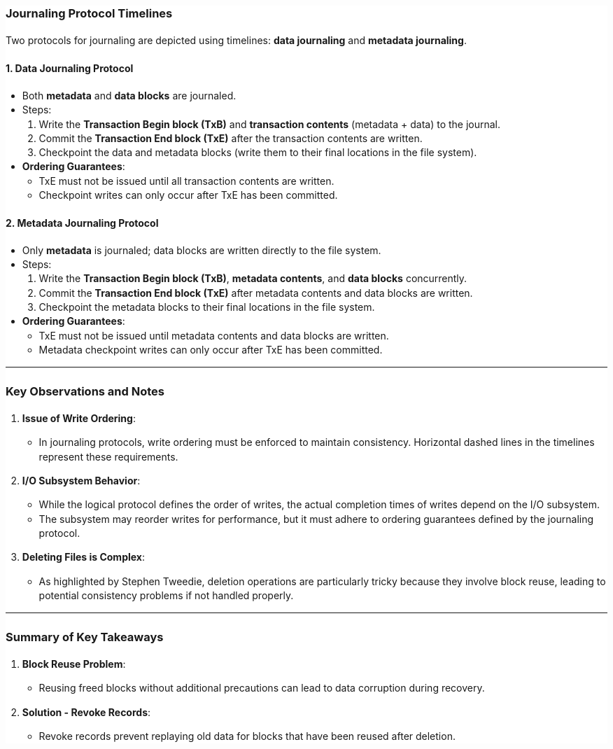 
### **Journaling Protocol Timelines**
Two protocols for journaling are depicted using timelines: **data journaling** and **metadata journaling**.

#### **1. Data Journaling Protocol**
- Both **metadata** and **data blocks** are journaled.
- Steps:
  1. Write the **Transaction Begin block (TxB)** and **transaction contents** (metadata + data) to the journal.
  2. Commit the **Transaction End block (TxE)** after the transaction contents are written.
  3. Checkpoint the data and metadata blocks (write them to their final locations in the file system).
- **Ordering Guarantees**:
  - TxE must not be issued until all transaction contents are written.
  - Checkpoint writes can only occur after TxE has been committed.

#### **2. Metadata Journaling Protocol**
- Only **metadata** is journaled; data blocks are written directly to the file system.
- Steps:
  1. Write the **Transaction Begin block (TxB)**, **metadata contents**, and **data blocks** concurrently.
  2. Commit the **Transaction End block (TxE)** after metadata contents and data blocks are written.
  3. Checkpoint the metadata blocks to their final locations in the file system.
- **Ordering Guarantees**:
  - TxE must not be issued until metadata contents and data blocks are written.
  - Metadata checkpoint writes can only occur after TxE has been committed.

---

### **Key Observations and Notes**
1. **Issue of Write Ordering**:
   - In journaling protocols, write ordering must be enforced to maintain consistency. Horizontal dashed lines in the timelines represent these requirements.

2. **I/O Subsystem Behavior**:
   - While the logical protocol defines the order of writes, the actual completion times of writes depend on the I/O subsystem.
   - The subsystem may reorder writes for performance, but it must adhere to ordering guarantees defined by the journaling protocol.

3. **Deleting Files is Complex**:
   - As highlighted by Stephen Tweedie, deletion operations are particularly tricky because they involve block reuse, leading to potential consistency problems if not handled properly.

---

### **Summary of Key Takeaways**
1. **Block Reuse Problem**:
   - Reusing freed blocks without additional precautions can lead to data corruption during recovery.
   
2. **Solution - Revoke Records**:
   - Revoke records prevent replaying old data for blocks that have been reused after deletion.

